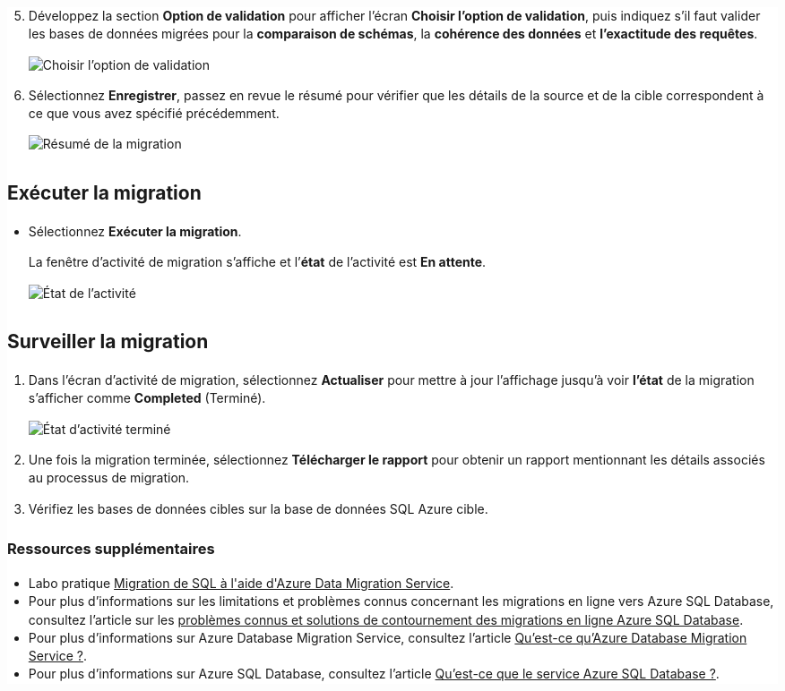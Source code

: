 5. Développez la section **Option de validation** pour afficher l’écran **Choisir l’option de validation**, puis indiquez s’il faut valider les bases de données migrées pour la **comparaison de schémas**, la **cohérence des données** et **l’exactitude des requêtes**.

    ![Choisir l’option de validation](media/tutorial-sql-server-to-azure-sql/dms-configuration2.png)

6. Sélectionnez **Enregistrer**, passez en revue le résumé pour vérifier que les détails de la source et de la cible correspondent à ce que vous avez spécifié précédemment.

    ![Résumé de la migration](media/tutorial-sql-server-to-azure-sql/dms-run-migration2.png)

## <a name="run-the-migration"></a>Exécuter la migration

- Sélectionnez **Exécuter la migration**.

    La fenêtre d’activité de migration s’affiche et l’**état** de l’activité est **En attente**.

    ![État de l’activité](media/tutorial-sql-server-to-azure-sql/dms-activity-status1.png)

## <a name="monitor-the-migration"></a>Surveiller la migration

1. Dans l’écran d’activité de migration, sélectionnez **Actualiser** pour mettre à jour l’affichage jusqu’à voir **l’état** de la migration s’afficher comme **Completed** (Terminé).

    ![État d’activité terminé](media/tutorial-sql-server-to-azure-sql/dms-completed-activity1.png)

2. Une fois la migration terminée, sélectionnez **Télécharger le rapport** pour obtenir un rapport mentionnant les détails associés au processus de migration.

3. Vérifiez les bases de données cibles sur la base de données SQL Azure cible.

### <a name="additional-resources"></a>Ressources supplémentaires

- Labo pratique [Migration de SQL à l'aide d'Azure Data Migration Service](https://www.microsoft.com/handsonlabs/SelfPacedLabs/?storyGuid=3b671509-c3cd-4495-8e8f-354acfa09587).
- Pour plus d’informations sur les limitations et problèmes connus concernant les migrations en ligne vers Azure SQL Database, consultez l’article sur les [problèmes connus et solutions de contournement des migrations en ligne Azure SQL Database](known-issues-azure-sql-online.md).
- Pour plus d’informations sur Azure Database Migration Service, consultez l’article [Qu’est-ce qu’Azure Database Migration Service ?](https://docs.microsoft.com/azure/dms/dms-overview).
- Pour plus d’informations sur Azure SQL Database, consultez l’article [Qu’est-ce que le service Azure SQL Database ?](https://docs.microsoft.com/azure/sql-database/sql-database-technical-overview).
